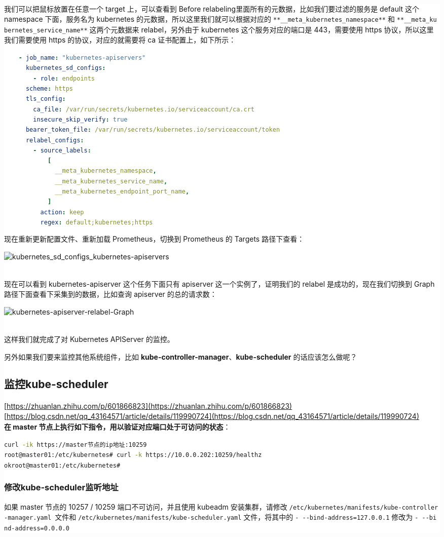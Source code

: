 我们可以把鼠标放置在任意一个 target 上，可以查看到 Before relabeling里面所有的元数据，比如我们要过滤的服务是 default 这个 namespace 下面，服务名为 kubernetes 的元数据，所以这里我们就可以根据对应的 `**__meta_kubernetes_namespace**` 和 `**__meta_kubernetes_service_name**` 这两个元数据来 relabel，另外由于 kubernetes 这个服务对应的端口是 443，需要使用 https 协议，所以这里我们需要使用 https 的协议，对应的就需要将 ca 证书配置上，如下所示：
```yaml
    - job_name: "kubernetes-apiservers"
      kubernetes_sd_configs:
        - role: endpoints
      scheme: https
      tls_config:
        ca_file: /var/run/secrets/kubernetes.io/serviceaccount/ca.crt
        insecure_skip_verify: true
      bearer_token_file: /var/run/secrets/kubernetes.io/serviceaccount/token
      relabel_configs:
        - source_labels:
            [
              __meta_kubernetes_namespace,
              __meta_kubernetes_service_name,
              __meta_kubernetes_endpoint_port_name,
            ]
          action: keep
          regex: default;kubernetes;https
```
现在重新更新配置文件、重新加载 Prometheus，切换到 Prometheus 的 Targets 路径下查看：<br />



![kubernetes_sd_configs_kubernetes-apiservers](https://im.xinn.cc/kubernetes_sd_configs_kubernetes-apiservers.png)



<br />现在可以看到 kubernetes-apiserver 这个任务下面只有 apiserver 这一个实例了，证明我们的 relabel 是成功的，现在我们切换到 Graph 路径下面查看下采集到的数据，比如查询 apiserver 的总的请求数：



![kubernetes-apiserver-relabel-Graph](https://im.xinn.cc/kubernetes-apiserver-relabel-Graph.png)



<br />这样我们就完成了对 Kubernetes APIServer 的监控。

另外如果我们要来监控其他系统组件，比如 **kube-controller-manager**、**kube-scheduler** 的话应该怎么做呢？


## 监控**kube-scheduler**
[https://zhuanlan.zhihu.com/p/601866823](https://zhuanlan.zhihu.com/p/601866823)<br />[https://blog.csdn.net/qq_43164571/article/details/119990724](https://blog.csdn.net/qq_43164571/article/details/119990724)<br />**在 master 节点上执行如下指令，用以验证对应端口处于可访问的状态**：
```bash
curl -ik https://master节点的ip地址:10259
root@master01:/etc/kubernetes# curl -k https://10.0.0.202:10259/healthz
okroot@master01:/etc/kubernetes#
```


### 修改**kube-scheduler**监听地址
如果 master 节点的 10257 / 10259 端口不可访问，并且使用 kubeadm 安装集群，请修改 `/etc/kubernetes/manifests/kube-controller-manager.yaml `文件和 `/etc/kubernetes/manifests/kube-scheduler.yaml` 文件，将其中的 `- --bind-address=127.0.0.1` 修改为 `- --bind-address=0.0.0.0`
